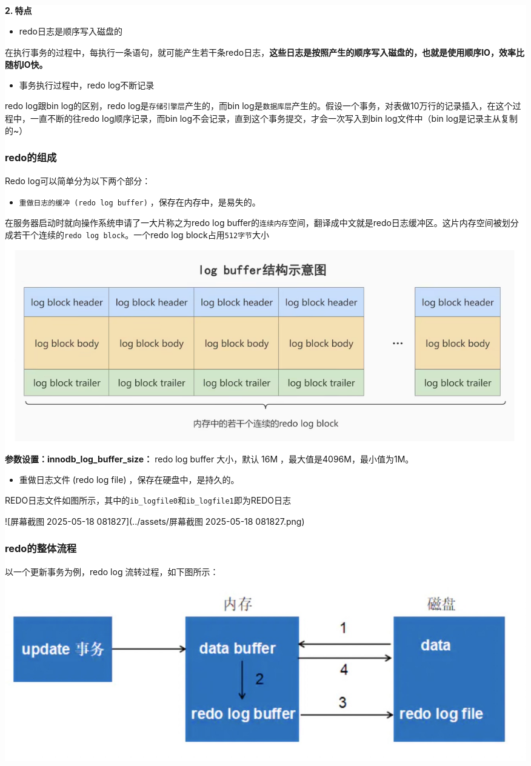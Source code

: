 **2. 特点**

- redo日志是顺序写入磁盘的

在执行事务的过程中，每执行一条语句，就可能产生若干条redo日志，**这些日志是按照产生的顺序写入磁盘的，也就是使用顺序IO，效率比随机lO快。**

- 事务执行过程中，redo log不断记录

redo log跟bin log的区别，redo log是`存储引擎层`产生的，而bin log是`数据库层`产生的。假设一个事务，对表做10万行的记录插入，在这个过程中，一直不断的往redo log顺序记录，而bin log不会记录，直到这个事务提交，才会一次写入到bin log文件中（bin log是记录主从复制的~）

### redo的组成

Redo log可以简单分为以下两个部分：

- `重做日志的缓冲 (redo log buffer)` ，保存在内存中，是易失的。

在服务器启动时就向操作系统申请了一大片称之为redo log buffer的`连续内存`空间，翻译成中文就是redo日志缓冲区。这片内存空间被划分成若干个连续的`redo log block`。一个redo log block占用`512字节`大小

![image-20230119125711415](../assets/9dbe2ee9628712b56cb6940d662101ab.png)

**参数设置：innodb_log_buffer_size：**
redo log buffer 大小，默认 16M ，最大值是4096M，最小值为1M。

- 重做日志文件 (redo log file) ，保存在硬盘中，是持久的。

REDO日志文件如图所示，其中的`ib_logfile0`和`ib_logfile1`即为REDO日志

![屏幕截图 2025-05-18 081827](../assets/屏幕截图 2025-05-18 081827.png)



### redo的整体流程

以一个更新事务为例，redo log 流转过程，如下图所示：

![image-20230119143720695](../assets/757b645bf28fae90a91d8f9ef2b59a5a.png)
